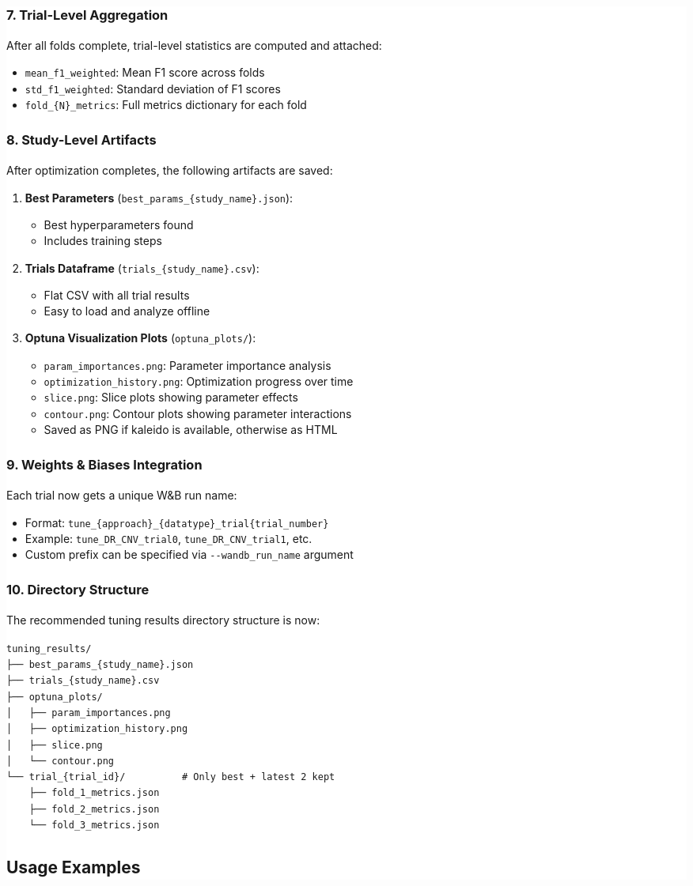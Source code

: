 ### 7. Trial-Level Aggregation

After all folds complete, trial-level statistics are computed and attached:
- `mean_f1_weighted`: Mean F1 score across folds
- `std_f1_weighted`: Standard deviation of F1 scores
- `fold_{N}_metrics`: Full metrics dictionary for each fold

### 8. Study-Level Artifacts

After optimization completes, the following artifacts are saved:

1. **Best Parameters** (`best_params_{study_name}.json`):
   - Best hyperparameters found
   - Includes training steps

2. **Trials Dataframe** (`trials_{study_name}.csv`):
   - Flat CSV with all trial results
   - Easy to load and analyze offline

3. **Optuna Visualization Plots** (`optuna_plots/`):
   - `param_importances.png`: Parameter importance analysis
   - `optimization_history.png`: Optimization progress over time
   - `slice.png`: Slice plots showing parameter effects
   - `contour.png`: Contour plots showing parameter interactions
   - Saved as PNG if kaleido is available, otherwise as HTML

### 9. Weights & Biases Integration

Each trial now gets a unique W&B run name:
- Format: `tune_{approach}_{datatype}_trial{trial_number}`
- Example: `tune_DR_CNV_trial0`, `tune_DR_CNV_trial1`, etc.
- Custom prefix can be specified via `--wandb_run_name` argument

### 10. Directory Structure

The recommended tuning results directory structure is now:

```
tuning_results/
├── best_params_{study_name}.json
├── trials_{study_name}.csv
├── optuna_plots/
│   ├── param_importances.png
│   ├── optimization_history.png
│   ├── slice.png
│   └── contour.png
└── trial_{trial_id}/          # Only best + latest 2 kept
    ├── fold_1_metrics.json
    ├── fold_2_metrics.json
    └── fold_3_metrics.json
```

## Usage Examples
